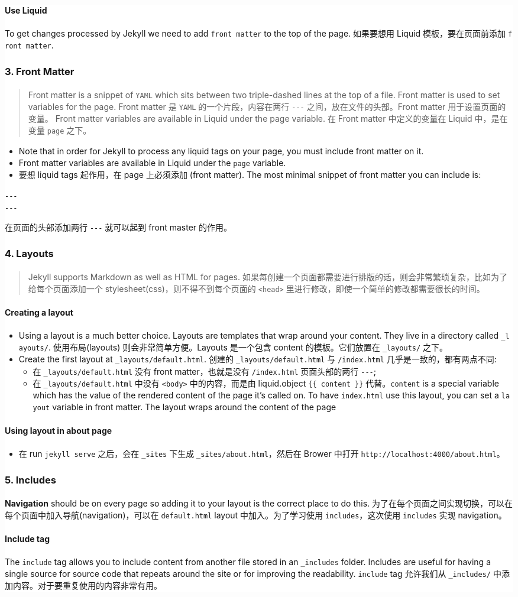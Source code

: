 #### Use Liquid

 To get changes processed by Jekyll we need to add `front matter` to the top of the page. 如果要想用 Liquid 模板，要在页面前添加 `front matter`.


### 3. Front Matter
> Front matter is a snippet of `YAML` which sits between two triple-dashed lines at the top of a file. Front matter is used to set variables for the page.
> Front matter 是 `YAML` 的一个片段，内容在两行 `---` 之间，放在文件的头部。Front matter 用于设置页面的变量。
> Front matter variables are available in Liquid under the page variable. 
> 在 Front matter 中定义的变量在 Liquid 中，是在变量 `page` 之下。
* Note that in order for Jekyll to process any liquid tags on your page, you must include front matter on it.
* Front matter variables are available in Liquid under the `page` variable.
* 要想 liquid tags 起作用，在 page 上必须添加 (front matter). The most minimal snippet of front matter you can include is:
```
---
---
```
在页面的头部添加两行 `---` 就可以起到 front master 的作用。

### 4. Layouts
> Jekyll supports Markdown as well as HTML for pages.
> 如果每创建一个页面都需要进行排版的话，则会非常繁琐复杂，比如为了给每个页面添加一个 stylesheet(css)，则不得不到每个页面的 `<head>` 里进行修改，即使一个简单的修改都需要很长的时间。

#### Creating a layout
* Using a layout is a much better choice. Layouts are templates that wrap around your content. They live in a directory called `_layouts/`.
使用布局(layouts) 则会非常简单方便。Layouts 是一个包含 content 的模板。它们放置在 `_layouts/` 之下。
* Create the first layout at `_layouts/default.html`.
创建的 `_layouts/default.html` 与 `/index.html` 几乎是一致的，都有两点不同:
   * 在 `_layouts/default.html` 没有 front matter，也就是没有 `/index.html` 页面头部的两行 `---`;
   * 在 `_layouts/default.html` 中没有 `<body>` 中的内容，而是由 liquid.object `{{ content }}` 代替。`content` is a special variable which has the value of the rendered content of the page it’s called on.
  To have `index.html` use this layout, you can set a `layout` variable in front matter. The layout wraps around the content of the page

#### Using layout in about page 
* 在 run `jekyll serve` 之后，会在 `_sites` 下生成 `_sites/about.html`，然后在 Brower 中打开 `http://localhost:4000/about.html`。 


### 5. Includes
**Navigation** should be on every page so adding it to your layout is the correct place to do this. 
为了在每个页面之间实现切换，可以在每个页面中加入导航(navigation)，可以在 `default.html` layout 中加入。为了学习使用 `includes`，这次使用 `includes` 实现 navigation。

#### Include tag
The `include` tag allows you to include content from another file stored in an `_includes` folder. Includes are useful for having a single source for source code that repeats around the site or for improving the readability.
`include` tag 允许我们从 `_includes/` 中添加内容。对于要重复使用的内容非常有用。
